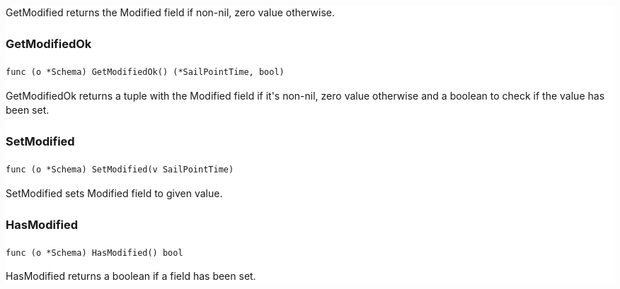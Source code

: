GetModified returns the Modified field if non-nil, zero value otherwise.

### GetModifiedOk

`func (o *Schema) GetModifiedOk() (*SailPointTime, bool)`

GetModifiedOk returns a tuple with the Modified field if it's non-nil, zero value otherwise and a boolean to check if the value has been set.

### SetModified

`func (o *Schema) SetModified(v SailPointTime)`

SetModified sets Modified field to given value.

### HasModified

`func (o *Schema) HasModified() bool`

HasModified returns a boolean if a field has been set.
